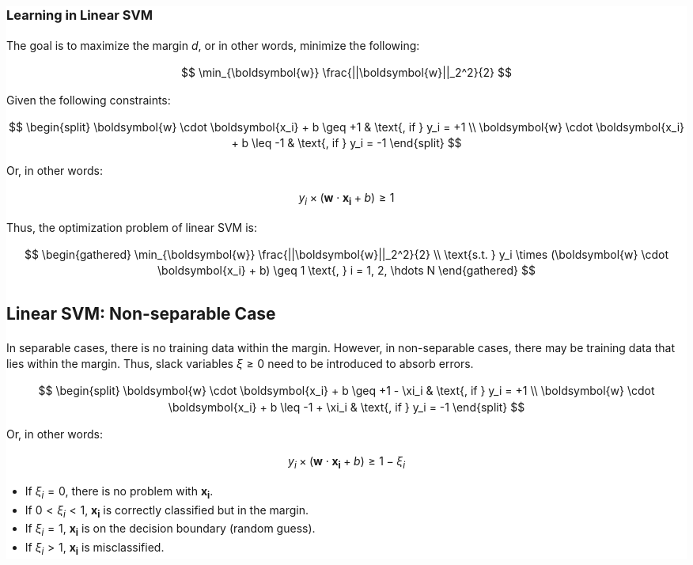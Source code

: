 ### Learning in Linear SVM

The goal is to maximize the margin $d$, or in other words, minimize the following:

$$
\min_{\boldsymbol{w}} \frac{||\boldsymbol{w}||_2^2}{2}
$$

Given the following constraints:

$$
\begin{split}
\boldsymbol{w} \cdot \boldsymbol{x_i} + b \geq +1 & \text{, if } y_i = +1 \\
\boldsymbol{w} \cdot \boldsymbol{x_i} + b \leq -1 & \text{, if } y_i = -1
\end{split}
$$

Or, in other words:

$$
y_i \times (\boldsymbol{w} \cdot \boldsymbol{x_i} + b) \geq 1
$$

Thus, the optimization problem of linear SVM is:

$$
\begin{gathered}
\min_{\boldsymbol{w}} \frac{||\boldsymbol{w}||_2^2}{2} \\
\text{s.t. } y_i \times (\boldsymbol{w} \cdot \boldsymbol{x_i} + b) \geq 1 \text{, } i = 1, 2, \hdots N
\end{gathered}
$$

## Linear SVM: Non-separable Case

In separable cases, there is no training data within the margin. However, in non-separable cases, there may be training data that lies within the margin. Thus, slack variables $\xi \geq 0$ need to be introduced to absorb errors.

$$
\begin{split}
\boldsymbol{w} \cdot \boldsymbol{x_i} + b \geq +1 - \xi_i & \text{, if } y_i = +1 \\
\boldsymbol{w} \cdot \boldsymbol{x_i} + b \leq -1 + \xi_i & \text{, if } y_i = -1
\end{split}
$$

Or, in other words:

$$
y_i \times (\boldsymbol{w} \cdot \boldsymbol{x_i} + b) \geq 1 - \xi_i
$$

- If $\xi_i = 0$, there is no problem with $\boldsymbol{x_i}$.
- If $0 < \xi_i < 1$, $\boldsymbol{x_i}$ is correctly classified but in the margin.
- If $\xi_i = 1$, $\boldsymbol{x_i}$ is on the decision boundary (random guess).
- If $\xi_i > 1$, $\boldsymbol{x_i}$ is misclassified.

